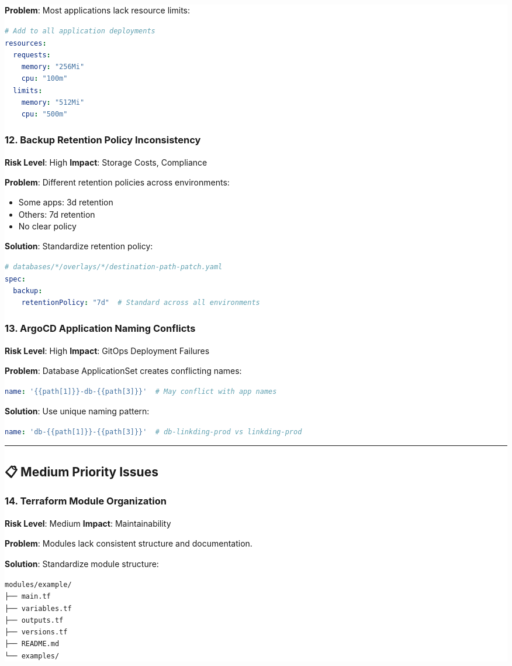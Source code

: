 **Problem**: Most applications lack resource limits:
```yaml
# Add to all application deployments
resources:
  requests:
    memory: "256Mi"
    cpu: "100m"
  limits:
    memory: "512Mi"
    cpu: "500m"
```

### 12. **Backup Retention Policy Inconsistency**
**Risk Level**: High
**Impact**: Storage Costs, Compliance

**Problem**: Different retention policies across environments:
- Some apps: 3d retention
- Others: 7d retention
- No clear policy

**Solution**: Standardize retention policy:
```yaml
# databases/*/overlays/*/destination-path-patch.yaml
spec:
  backup:
    retentionPolicy: "7d"  # Standard across all environments
```

### 13. **ArgoCD Application Naming Conflicts**
**Risk Level**: High
**Impact**: GitOps Deployment Failures

**Problem**: Database ApplicationSet creates conflicting names:
```yaml
name: '{{path[1]}}-db-{{path[3]}}'  # May conflict with app names
```

**Solution**: Use unique naming pattern:
```yaml
name: 'db-{{path[1]}}-{{path[3]}}'  # db-linkding-prod vs linkding-prod
```

---

## 📋 Medium Priority Issues

### 14. **Terraform Module Organization**
**Risk Level**: Medium
**Impact**: Maintainability

**Problem**: Modules lack consistent structure and documentation.

**Solution**: Standardize module structure:
```
modules/example/
├── main.tf
├── variables.tf
├── outputs.tf
├── versions.tf
├── README.md
└── examples/
```
